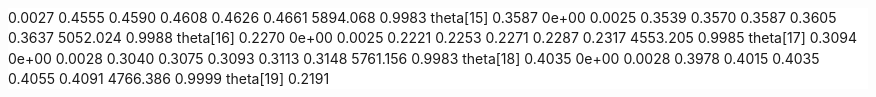    <td style="text-align:right;"> 0.0027 </td>
   <td style="text-align:right;"> 0.4555 </td>
   <td style="text-align:right;"> 0.4590 </td>
   <td style="text-align:right;"> 0.4608 </td>
   <td style="text-align:right;"> 0.4626 </td>
   <td style="text-align:right;"> 0.4661 </td>
   <td style="text-align:right;"> 5894.068 </td>
   <td style="text-align:right;"> 0.9983 </td>
  </tr>
  <tr>
   <td style="text-align:left;"> theta[15] </td>
   <td style="text-align:right;"> 0.3587 </td>
   <td style="text-align:right;"> 0e+00 </td>
   <td style="text-align:right;"> 0.0025 </td>
   <td style="text-align:right;"> 0.3539 </td>
   <td style="text-align:right;"> 0.3570 </td>
   <td style="text-align:right;"> 0.3587 </td>
   <td style="text-align:right;"> 0.3605 </td>
   <td style="text-align:right;"> 0.3637 </td>
   <td style="text-align:right;"> 5052.024 </td>
   <td style="text-align:right;"> 0.9988 </td>
  </tr>
  <tr>
   <td style="text-align:left;"> theta[16] </td>
   <td style="text-align:right;"> 0.2270 </td>
   <td style="text-align:right;"> 0e+00 </td>
   <td style="text-align:right;"> 0.0025 </td>
   <td style="text-align:right;"> 0.2221 </td>
   <td style="text-align:right;"> 0.2253 </td>
   <td style="text-align:right;"> 0.2271 </td>
   <td style="text-align:right;"> 0.2287 </td>
   <td style="text-align:right;"> 0.2317 </td>
   <td style="text-align:right;"> 4553.205 </td>
   <td style="text-align:right;"> 0.9985 </td>
  </tr>
  <tr>
   <td style="text-align:left;"> theta[17] </td>
   <td style="text-align:right;"> 0.3094 </td>
   <td style="text-align:right;"> 0e+00 </td>
   <td style="text-align:right;"> 0.0028 </td>
   <td style="text-align:right;"> 0.3040 </td>
   <td style="text-align:right;"> 0.3075 </td>
   <td style="text-align:right;"> 0.3093 </td>
   <td style="text-align:right;"> 0.3113 </td>
   <td style="text-align:right;"> 0.3148 </td>
   <td style="text-align:right;"> 5761.156 </td>
   <td style="text-align:right;"> 0.9983 </td>
  </tr>
  <tr>
   <td style="text-align:left;"> theta[18] </td>
   <td style="text-align:right;"> 0.4035 </td>
   <td style="text-align:right;"> 0e+00 </td>
   <td style="text-align:right;"> 0.0028 </td>
   <td style="text-align:right;"> 0.3978 </td>
   <td style="text-align:right;"> 0.4015 </td>
   <td style="text-align:right;"> 0.4035 </td>
   <td style="text-align:right;"> 0.4055 </td>
   <td style="text-align:right;"> 0.4091 </td>
   <td style="text-align:right;"> 4766.386 </td>
   <td style="text-align:right;"> 0.9999 </td>
  </tr>
  <tr>
   <td style="text-align:left;"> theta[19] </td>
   <td style="text-align:right;"> 0.2191 </td>